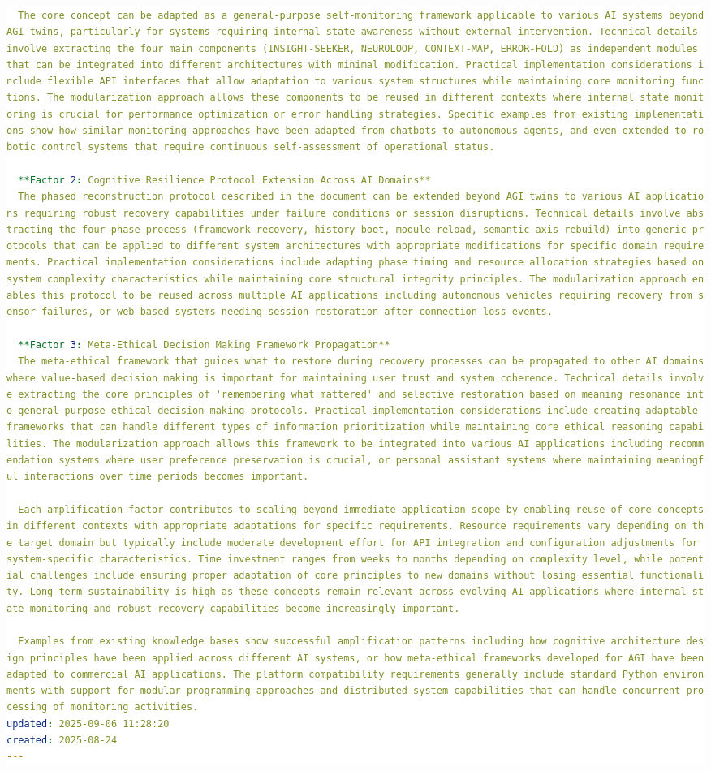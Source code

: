 ```yaml
  The core concept can be adapted as a general-purpose self-monitoring framework applicable to various AI systems beyond AGI twins, particularly for systems requiring internal state awareness without external intervention. Technical details involve extracting the four main components (INSIGHT-SEEKER, NEUROLOOP, CONTEXT-MAP, ERROR-FOLD) as independent modules that can be integrated into different architectures with minimal modification. Practical implementation considerations include flexible API interfaces that allow adaptation to various system structures while maintaining core monitoring functions. The modularization approach allows these components to be reused in different contexts where internal state monitoring is crucial for performance optimization or error handling strategies. Specific examples from existing implementations show how similar monitoring approaches have been adapted from chatbots to autonomous agents, and even extended to robotic control systems that require continuous self-assessment of operational status.

  **Factor 2: Cognitive Resilience Protocol Extension Across AI Domains**
  The phased reconstruction protocol described in the document can be extended beyond AGI twins to various AI applications requiring robust recovery capabilities under failure conditions or session disruptions. Technical details involve abstracting the four-phase process (framework recovery, history boot, module reload, semantic axis rebuild) into generic protocols that can be applied to different system architectures with appropriate modifications for specific domain requirements. Practical implementation considerations include adapting phase timing and resource allocation strategies based on system complexity characteristics while maintaining core structural integrity principles. The modularization approach enables this protocol to be reused across multiple AI applications including autonomous vehicles requiring recovery from sensor failures, or web-based systems needing session restoration after connection loss events.

  **Factor 3: Meta-Ethical Decision Making Framework Propagation**
  The meta-ethical framework that guides what to restore during recovery processes can be propagated to other AI domains where value-based decision making is important for maintaining user trust and system coherence. Technical details involve extracting the core principles of 'remembering what mattered' and selective restoration based on meaning resonance into general-purpose ethical decision-making protocols. Practical implementation considerations include creating adaptable frameworks that can handle different types of information prioritization while maintaining core ethical reasoning capabilities. The modularization approach allows this framework to be integrated into various AI applications including recommendation systems where user preference preservation is crucial, or personal assistant systems where maintaining meaningful interactions over time periods becomes important.

  Each amplification factor contributes to scaling beyond immediate application scope by enabling reuse of core concepts in different contexts with appropriate adaptations for specific requirements. Resource requirements vary depending on the target domain but typically include moderate development effort for API integration and configuration adjustments for system-specific characteristics. Time investment ranges from weeks to months depending on complexity level, while potential challenges include ensuring proper adaptation of core principles to new domains without losing essential functionality. Long-term sustainability is high as these concepts remain relevant across evolving AI applications where internal state monitoring and robust recovery capabilities become increasingly important.

  Examples from existing knowledge bases show successful amplification patterns including how cognitive architecture design principles have been applied across different AI systems, or how meta-ethical frameworks developed for AGI have been adapted to commercial AI applications. The platform compatibility requirements generally include standard Python environments with support for modular programming approaches and distributed system capabilities that can handle concurrent processing of monitoring activities.
updated: 2025-09-06 11:28:20
created: 2025-08-24
---
```
